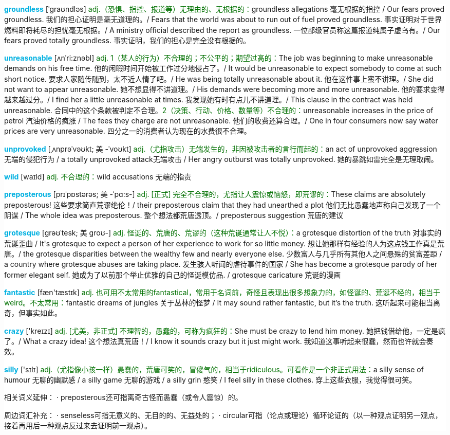 <font color="sky blue">**groundless**</font> [ˈgraʊndləs]
<font color="rgb(227, 108, 9)">adj.（恐惧、指控、报道等）无理由的、无根据的：</font>groundless allegations 毫无根据的指控 / Our fears proved groundless. 我们的担心证明是毫无道理的。/ Fears that the world was about to run out of fuel proved groundless. 事实证明对于世界燃料即将耗尽的担忧毫无根据。/ A ministry official described the report as groundless. 一位部级官员称这篇报道纯属子虚乌有。/ Our fears proved totally groundless. 事实证明，我们的担心是完全没有根据的。
                      
<font color="sky blue">**unreasonable**</font> [ʌnˈri:znəbl]
<font color="rgb(227, 108, 9)">adj. 1（某人的行为）不合理的；不公平的；期望过高的：</font>The job was beginning to make unreasonable demands on his free time. 他的闲暇时间开始被工作过分地侵占了。/ It would be unreasonable to expect somebody to come at such short notice. 要求人家随传随到，太不近人情了吧。/ He was being totally unreasonable about it. 他在这件事上蛮不讲理。/ She did not want to appear unreasonable. 她不想显得不讲道理。/ His demands were becoming more and more unreasonable. 他的要求变得越来越过分。/ I find her a little unreasonable at times. 我发现她有时有点儿不讲道理。/ This clause in the contract was held unreasonable. 合同中的这个条款被判定不合理。<font color="rgb(227, 108, 9)">2（决策、行动、价格、数量等）不合理的：</font>unreasonable increases in the price of petrol 汽油价格的疯涨 / The fees they charge are not unreasonable. 他们的收费还算合理。/ One in four consumers now say water prices are very unreasonable. 四分之一的消费者认为现在的水费很不合理。
           
<font color="sky blue">**unprovoked**</font> [ˌʌnprəˈvəʊkt; 美 -ˈvoʊkt]
<font color="rgb(227, 108, 9)">adj.（尤指攻击）无端发生的，非因被攻击者的言行而起的：</font>an act of unprovoked aggression 无端的侵犯行为 / a totally unprovoked attack无端攻击 / Her angry outburst was totally unprovoked. 她的暴跳如雷完全是无理取闹。

<font color="sky blue">**wild**</font> [waɪld] 
<font color="rgb(227, 108, 9)">adj. 不合理的：</font>wild accusations 无端的指责 

<font color="sky blue">**preposterous**</font> [prɪˈpɒstərəs; 美 -ˈpɑ:s-]
<font color="rgb(227, 108, 9)">adj. [正式] 完全不合理的，尤指让人震惊或恼怒，即荒谬的：</font>These claims are absolutely preposterous! 这些要求简直荒谬绝伦！/ their preposterous claim that they had unearthed a plot 他们无比愚蠢地声称自己发现了一个阴谋 / The whole idea was preposterous. 整个想法都荒唐透顶。/ preposterous suggestion 荒唐的建议
           
<font color="sky blue">**grotesque**</font> [grəʊˈtesk; 美 groʊ-]
<font color="rgb(227, 108, 9)">adj. 怪诞的、荒唐的、荒谬的（这种荒诞通常让人不悦）：</font>a grotesque distortion of the truth 对事实的荒诞歪曲 / It's grotesque to expect a person of her experience to work for so little money. 想让她那样有经验的人为这点钱工作真是荒唐。/ the grotesque disparities between the wealthy few and nearly everyone else. 少数富人与几乎所有其他人之间悬殊的贫富差距 / a country where grotesque abuses are taking place. 发生骇人听闻的虐待事件的国家 / She has become a grotesque parody of her former elegant self. 她成为了以前那个举止优雅的自己的怪诞模仿品. / grotesque caricature 荒诞的漫画

<font color="sky blue">**fantastic**</font> [fæn'tæstɪk] 
<font color="rgb(227, 108, 9)">adj. 也可用不太常用的fantastical，常用于名词前，奇怪且表现出很多想象力的，如怪诞的、荒诞不经的，相当于weird。不太常用：</font>fantastic dreams of jungles 关于丛林的怪梦 / It may sound rather fantastic, but it’s the truth. 这听起来可能相当离奇，但事实如此。

<font color="sky blue">**crazy**</font> ['kreɪzɪ] 
<font color="rgb(227, 108, 9)">adj. [尤美，非正式] 不理智的，愚蠢的，可称为疯狂的：</font>She must be crazy to lend him money. 她把钱借给他，一定是疯了。/ What a crazy idea! 这个想法真荒唐！/ I know it sounds crazy but it just might work. 我知道这事听起来很蠢，然而也许就会奏效。

<font color="sky blue">**silly**</font> ['sɪlɪ] 
<font color="rgb(227, 108, 9)">adj.（尤指像小孩一样）愚蠢的，荒唐可笑的，冒傻气的，相当于ridiculous。可看作是一个非正式用法：</font>a silly sense of humour 无聊的幽默感 / a silly game 无聊的游戏 / a silly grin 憨笑 / I feel silly in these clothes. 穿上这些衣服，我觉得很可笑。

相关词义延伸：
· preposterous还可指离奇古怪而愚蠢（或令人震惊）的。

周边词汇补充：
· senseless可指无意义的、无目的的、无益处的；
· circular可指（论点或理论）循环论证的（以一种观点证明另一观点，接着再用后一种观点反过来去证明前一观点）。
